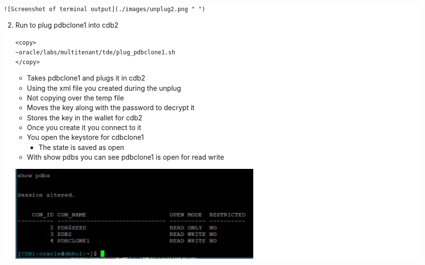    ![Screenshot of terminal output](./images/unplug2.png " ")

2. Run to plug pdbclone1 into cdb2

     ```
    <copy>
    ~oracle/labs/multitenant/tde/plug_pdbclone1.sh
    </copy>
    ```

    - Takes pdbclone1 and plugs it in cdb2
    - Using the xml file you created during the unplug
    - Not copying over the temp file
    - Moves the key along with the password to decrypt it
    - Stores the key in the wallet for cdb2
    - Once you create it you connect to it
    - You open the keystore for cdbclone1
      - The state is saved as open
    - With show pdbs you can see pdbclone1 is open for read write

    ![Screenshot of terminal output](./images/show-pdbs.png " ")
